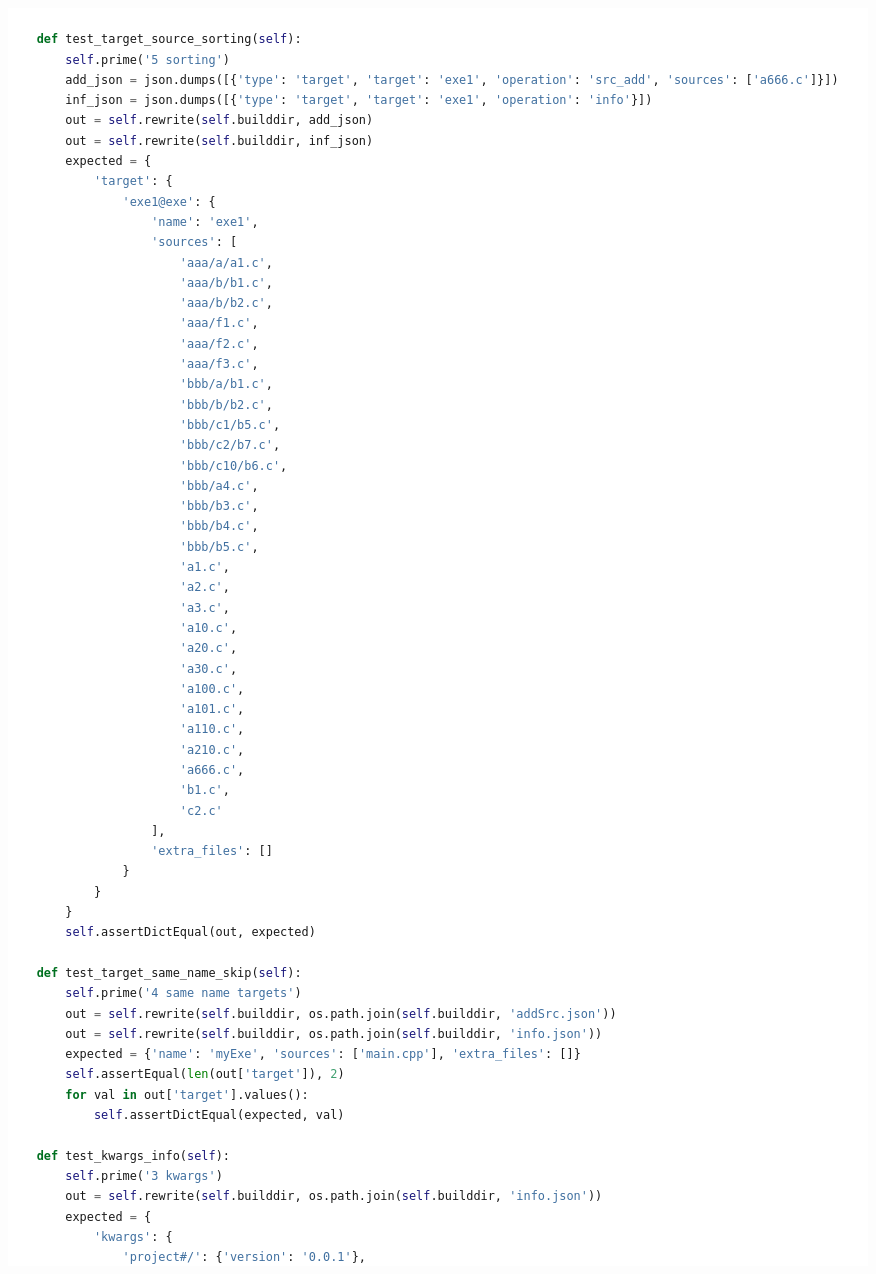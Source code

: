 ```python

    def test_target_source_sorting(self):
        self.prime('5 sorting')
        add_json = json.dumps([{'type': 'target', 'target': 'exe1', 'operation': 'src_add', 'sources': ['a666.c']}])
        inf_json = json.dumps([{'type': 'target', 'target': 'exe1', 'operation': 'info'}])
        out = self.rewrite(self.builddir, add_json)
        out = self.rewrite(self.builddir, inf_json)
        expected = {
            'target': {
                'exe1@exe': {
                    'name': 'exe1',
                    'sources': [
                        'aaa/a/a1.c',
                        'aaa/b/b1.c',
                        'aaa/b/b2.c',
                        'aaa/f1.c',
                        'aaa/f2.c',
                        'aaa/f3.c',
                        'bbb/a/b1.c',
                        'bbb/b/b2.c',
                        'bbb/c1/b5.c',
                        'bbb/c2/b7.c',
                        'bbb/c10/b6.c',
                        'bbb/a4.c',
                        'bbb/b3.c',
                        'bbb/b4.c',
                        'bbb/b5.c',
                        'a1.c',
                        'a2.c',
                        'a3.c',
                        'a10.c',
                        'a20.c',
                        'a30.c',
                        'a100.c',
                        'a101.c',
                        'a110.c',
                        'a210.c',
                        'a666.c',
                        'b1.c',
                        'c2.c'
                    ],
                    'extra_files': []
                }
            }
        }
        self.assertDictEqual(out, expected)

    def test_target_same_name_skip(self):
        self.prime('4 same name targets')
        out = self.rewrite(self.builddir, os.path.join(self.builddir, 'addSrc.json'))
        out = self.rewrite(self.builddir, os.path.join(self.builddir, 'info.json'))
        expected = {'name': 'myExe', 'sources': ['main.cpp'], 'extra_files': []}
        self.assertEqual(len(out['target']), 2)
        for val in out['target'].values():
            self.assertDictEqual(expected, val)

    def test_kwargs_info(self):
        self.prime('3 kwargs')
        out = self.rewrite(self.builddir, os.path.join(self.builddir, 'info.json'))
        expected = {
            'kwargs': {
                'project#/': {'version': '0.0.1'},
```